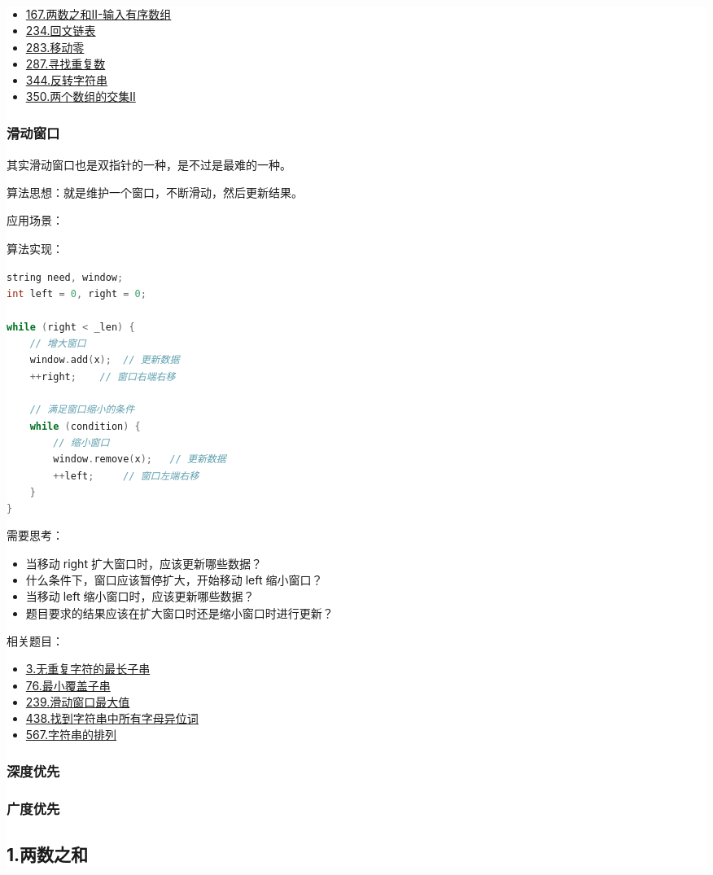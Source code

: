* [167.两数之和II-输入有序数组](#167.两数之和II-输入有序数组)
* [234.回文链表](#234.回文链表)
* [283.移动零](#283.移动零)
* [287.寻找重复数](#387.寻找重复数)
* [344.反转字符串](#344.反转字符串)
* [350.两个数组的交集II](#350.两个数组的交集II)

### 滑动窗口

其实滑动窗口也是双指针的一种，是不过是最难的一种。

算法思想：就是维护一个窗口，不断滑动，然后更新结果。

应用场景：

算法实现：

```cpp
string need, window;
int left = 0, right = 0;

while (right < _len) {
    // 增大窗口
    window.add(x);  // 更新数据
    ++right;    // 窗口右端右移

    // 满足窗口缩小的条件
    while (condition) {
        // 缩小窗口
        window.remove(x);   // 更新数据
        ++left;     // 窗口左端右移
    }
}
```

需要思考：

* 当移动 right 扩大窗口时，应该更新哪些数据？
* 什么条件下，窗口应该暂停扩大，开始移动 left 缩小窗口？
* 当移动 left 缩小窗口时，应该更新哪些数据？
* 题目要求的结果应该在扩大窗口时还是缩小窗口时进行更新？

相关题目：

* [3.无重复字符的最长子串](#3.无重复字符的最长子串)
* [76.最小覆盖子串](#76.最小覆盖子串)
* [239.滑动窗口最大值](#239.滑动窗口最大值)
* [438.找到字符串中所有字母异位词](#438.找到字符串中所有字母异位词)
* [567.字符串的排列](#567.字符串的排列)

### 深度优先

### 广度优先

## 1.两数之和
